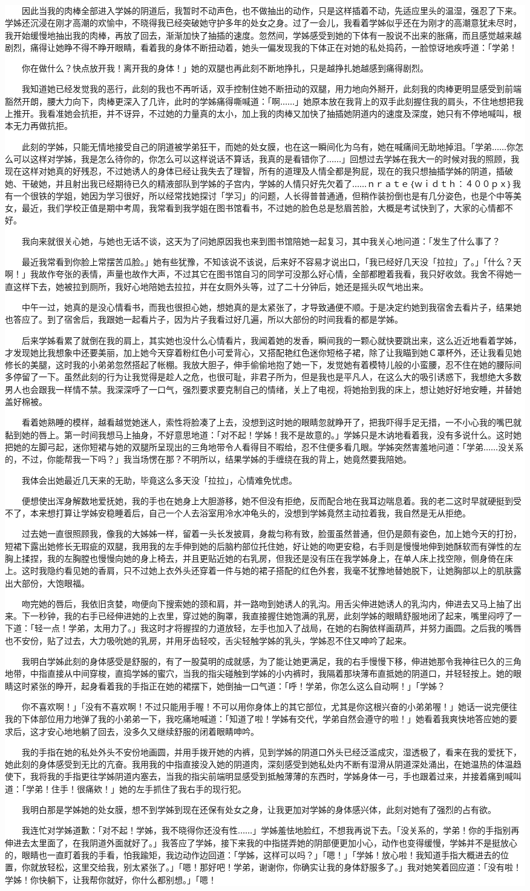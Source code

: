 　　因此当我的肉棒全部进入学姊的阴道后，我暂时不动声色，也不做抽出的动作，只是这样插着不动，先适应里头的温湿，强忍了下来。学姊还沉浸在刚才高潮的欢愉中，不晓得我已经突破她守护多年的处女之身。过了一会儿，我看着学姊似乎还在为刚才的高潮意犹未尽时，我开始缓慢地抽出我的肉棒，再放了回去，渐渐加快了抽插的速度。忽然间，学姊感受到她的下体有一股说不出来的胀痛，而且感觉越来越剧烈，痛得让她睁不得不睁开眼睛，看着我的身体不断扭动着，她头一偏发现我的下体正在对她的私处捣药，一脸惊讶地疾呼道：「学弟！

　　你在做什么？快点放开我！离开我的身体！」她的双腿也再此刻不断地挣扎，只是越挣扎她越感到痛得剧烈。

　　我知道她已经发觉我的恶行，此刻的我也不再听话，双手控制住她不断扭动的双腿，用力地向外掰开，此刻我的肉棒更明显感受到前端豁然开朗，腰大力向下，肉棒更深入了几许，此时的学姊痛得嘶喊道：「啊……」她原本放在我背上的双手此刻握住我的肩头，不住地想把我上推开。我看准她会抗拒，并不讶异，不过她的力量真的太小，加上我的肉棒又加快了抽插她阴道内的速度及深度，她只有不停地喊叫，根本无力再做抗拒。

　　此刻的学姊，只能无情地接受自己的阴道被学弟狂干，而她的处女膜，也在这一瞬间化为乌有，她在喊痛间无助地掉泪。「学弟……你怎么可以这样对学姊，我是怎么待你的，你怎么可以这样说话不算话，我真的是看错你了……」回想过去学姊在我大一的时候对我的照顾，我现在这样对她真的好残忍，不过她诱人的身体已经让我失去了理智，所有的道理及人情全都是狗屁，现在的我只想抽插学姊的阴道，插破她、干破她，并且射出我已经期待已久的精液部队到学姊的子宫内，学姊的人情只好先欠着了……ｎｒａｔｅ｛ｗｉｄｔｈ：４００ｐｘ｝我有一个很铁的学姐，她因为学习很好，所以经常找她探讨「学习」的问题，人长得普普通通，但稍作装扮倒也是有几分姿色，也是个中等美女，最近，我们学校正值是期中考周，我常看到我学姐在图书馆看书，不过她的脸色总是愁眉苦脸，大概是考试快到了，大家的心情都不好。

　　我向来就很关心她，与她也无话不谈，这天为了问她原因我也来到图书馆陪她一起复习，其中我关心地问道：「发生了什么事了？

　　最近我常看到你脸上常摆苦瓜脸。」她有些犹豫，不知该说不该说，后来好不容易才说出口，「我已经好几天没「拉拉」了。」「什么？天啊！」我故作夸张的表情，声量也故作大声，不过其它在图书馆自习的同学可没那么好心情，全部都瞪着我看，我只好收敛。我舍不得她一直这样下去，她被拉到厕所，我好心地陪她去拉拉，并在女厕外头等，过了二十分钟后，她还是摇头叹气地出来。

　　中午一过，她真的是没心情看书，而我也很担心她，想她真的是太紧张了，才导致通便不顺。于是决定约她到我宿舍去看片子，结果她也答应了。到了宿舍后，我跟她一起看片子，因为片子我看过好几遍，所以大部份的时间我看的都是学姊。

　　后来学姊看累了就倒在我的肩上，其实她也没什么心情看片，我闻着她的发香，瞬间我的一颗心就快要跳出来，这么近近地看着学姊，才发现她比我想象中还要美丽，加上她今天穿着粉红色小可爱背心，又搭配艳红色迷你短格子裙，除了让我瞄到她Ｃ罩杯外，还让我看见她修长的美腿，这时我的小弟弟忽然搭起了帐棚。我放大胆子，伸手偷偷地抱了她一下，发觉她有着模特儿般的小蛮腰，忍不住在她的腰际间多停留了一下。虽然此刻的行为让我觉得是趁人之危，也很可耻，非君子所为，但是我也是平凡人，在这么大的吸引诱惑下，我想绝大多数男人也会跟我一样情不禁。我深深呼了一口气，强烈要求要克制自己的情绪，关上了电视，将她抬到我的床上，想让她好好地安睡，并替她盖好棉被。

　　看着她熟睡的模样，越看越觉她迷人，索性将脸凑了上去，没想到这时她的眼睛忽就睁开了，把我吓得手足无措，一不小心我的嘴巴就黏到她的唇上。第一时间我想马上抽身，不好意思地道：「对不起！学姊！我不是故意的。」学姊只是木讷地看着我，没有多说什么。这时她把她的左脚弓起，迷你短裙与她的双腿所呈现出的三角地带令人看得目不暇给，忍不住便多看几眼。学姊突然害羞地问道：「学弟……没关系的，不过，你能帮我一下吗？」我当场愣在那？不明所以，结果学姊的手缠绕在我的背上，她竟然要我陪她。

　　我体会出她最近几天来的无助，毕竟这么多天没「拉拉」，心情难免忧虑。

　　便想使出浑身解数地爱抚她，我的手也在她身上大胆游移，她不但没有拒绝，反而配合地在我耳边喘息着。我的老二这时早就硬挺到受不了，本来想打算让学姊安稳睡着后，自己一个人去浴室用冷水冲龟头的，没想到学姊竟然主动拉着我，我自然是无从拒绝。

　　过去她一直很照顾我，像我的大姊姊一样，留着一头长发披肩，身裁匀称有致，脸蛋虽然普通，但仍是颇有姿色，加上她今天的打扮，短裙下露出她修长无瑕疵的双腿，我用我的左手伸到她的后脑杓部位托住她，好让她的吻更安稳，右手则是慢慢地伸到她酥软而有弹性的左胸上揉捏，我的左胸膛也慢慢向她的身上椅去，并且更贴近她的右乳房，但我还是没有压在我学姊身上，在单人床上找空隙，侧身倚在床上。这时我隐约看见她的香肩，只不过她上衣外头还穿着一件与她的裙子搭配的红色外套，我毫不犹豫地替她脱下，让她胸部以上的肌肤露出大部份，大饱眼福。

　　吻完她的唇后，我依旧贪婪，吻便向下搜索她的颈和肩，并一路吻到她诱人的乳沟。用舌尖伸进她诱人的乳沟内，伸进去又马上抽了出来。下一秒钟，我的右手已经伸进她的上衣里，穿过她的胸罩，我直接握住她饱满的乳房，此刻学姊的眼睛舒服地闭了起来，嘴里闷哼了一下道：「轻一点！学弟，太用力了。」我这时才将握捏的力道放轻，左手也加入了战局，在她的右胸依样画葫芦，并努力画圆。之后我的嘴唇也不安份，贴了过去，大力吸吮她的乳房，并用牙齿轻咬，舌尖轻触学姊的乳头，学姊忍不住又呻吟了起来。

　　我明白学姊此刻的身体感受是舒服的，有了一股莫明的成就感，为了能让她更满足，我的右手慢慢下移，伸进她那令我神往已久的三角地带，中指直接从中间穿梭，直捣学姊的蜜穴，当我的指尖碰触到学姊的小内裤时，我隔着那块薄布直抵她的阴道口，并轻轻按上。她的眼睛这时紧张的睁开，起身看着我的手指正在她的裙摆下，她倒抽一口气道：「呼！学弟，你怎么这么自动啊！」「学姊？

　　你不喜欢啊！」「没有不喜欢啊！不过只能用手喔！不可以用你身体上的其它部位，尤其是你这根兴奋的小弟弟喔！」她话一说完便往我的下体部位用力地弹了我的小弟弟一下，我吃痛地喊道：「知道了啦！学姊有交代，学弟自然会遵守的啦！」她看着我爽快地答应她的要求后，这才安心地地躺了回去，没多久又继续舒服的闭着眼睛呻吟。

　　我的手指在她的私处外头不安份地画圆，并用手拨开她的内裤，见到学姊的阴道口外头已经泛滥成灾，湿透极了，看来在我的爱抚下，她此刻的身体感受到无比的亢奋。我用我的中指直接没入她的阴道肉，深刻感受到她私处内不断有湿滑从阴道深处涌出，在她温热的体温趋使下，我将我的手指更往学姊阴道内塞去，当我的指尖前端明显感受到抵触薄薄的东西时，学姊身体一弓，手也跟着过来，并接着痛到喊叫道：「学弟！住手！很痛欸！」她的左手抓住了我右手的现行犯。

　　我明白那是学姊她的处女膜，想不到学姊到现在还保有处女之身，让我更加对学姊的身体感兴体，此刻对她有了强烈的占有欲。

　　我连忙对学姊道歉：「对不起！学姊，我不晓得你还没有性……」学姊羞怯地脸红，不想我再说下去。「没关系的，学弟！你的手指别再伸进去太里面了，在我阴道外面就好了。」我答应了学姊，接下来我的中指搓弄她的阴部便更加小心，动作也变得缓慢，学姊并不是挺放心的，眼睛也一直盯着我的手看，怕我踰矩，我边动作边回道：「学姊，这样可以吗？」「嗯！」「学姊！放心啦！我知道手指大概进去的位置，你就放轻松，这里交给我，别太紧张了。」「嗯！那好吧！学弟，谢谢你，你确实让我的身体舒服多了。」我对她笑着回应道：「没有啦！学姊！你快躺下，让我帮你就好，你什么都别想。」「嗯！
